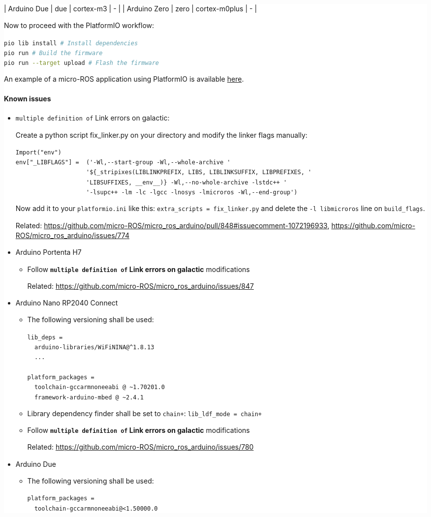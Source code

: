 | Arduino Due                 | due                 | cortex-m3                    | -                                   |
| Arduino Zero                | zero                | cortex-m0plus                | -                                   |

Now to proceed with the PlatformIO workflow:

```bash
pio lib install # Install dependencies
pio run # Build the firmware
pio run --target upload # Flash the firmware
```

An example of a micro-ROS application using PlatformIO is available [here](https://github.com/husarion/micro_ros_stm32_template).

#### Known issues

- `multiple definition of` Link errors on galactic:

  Create a python script fix_linker.py on your directory and modify the linker flags manually:
  ```
  Import("env")
  env["_LIBFLAGS"] =  ('-Wl,--start-group -Wl,--whole-archive '
                      '${_stripixes(LIBLINKPREFIX, LIBS, LIBLINKSUFFIX, LIBPREFIXES, '
                      'LIBSUFFIXES, __env__)} -Wl,--no-whole-archive -lstdc++ '
                      '-lsupc++ -lm -lc -lgcc -lnosys -lmicroros -Wl,--end-group')
  ```

  Now add it to your `platformio.ini` like this: `extra_scripts = fix_linker.py` and delete the `-l libmicroros` line on `build_flags`.

  Related: https://github.com/micro-ROS/micro_ros_arduino/pull/848#issuecomment-1072196933, https://github.com/micro-ROS/micro_ros_arduino/issues/774

- Arduino Portenta H7
  - Follow **`multiple definition of` Link errors on galactic** modifications

    Related: https://github.com/micro-ROS/micro_ros_arduino/issues/847

- Arduino Nano RP2040 Connect

  - The following versioning shall be used:
    ```
    lib_deps =
      arduino-libraries/WiFiNINA@^1.8.13
      ...

    platform_packages =
      toolchain-gccarmnoneeabi @ ~1.70201.0
      framework-arduino-mbed @ ~2.4.1
    ```

  - Library dependency finder shall be set to `chain+`: `lib_ldf_mode = chain+`
  - Follow **`multiple definition of` Link errors on galactic** modifications

    Related: https://github.com/micro-ROS/micro_ros_arduino/issues/780

- Arduino Due
  - The following versioning shall be used:
    ```
    platform_packages =
      toolchain-gccarmnoneeabi@<1.50000.0
    ```
